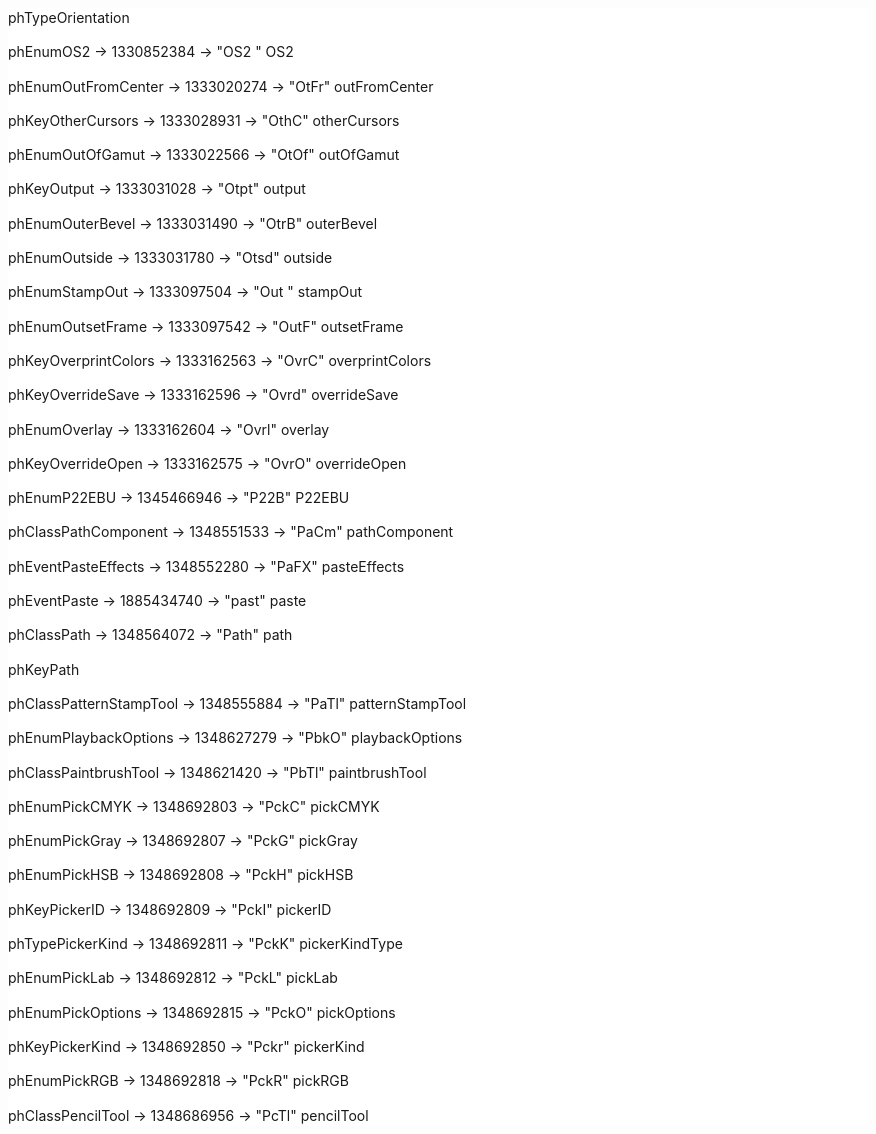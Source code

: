 phTypeOrientation

phEnumOS2 -> 1330852384 -> "OS2 " OS2

phEnumOutFromCenter -> 1333020274 -> "OtFr" outFromCenter

phKeyOtherCursors -> 1333028931 -> "OthC" otherCursors

phEnumOutOfGamut -> 1333022566 -> "OtOf" outOfGamut

phKeyOutput -> 1333031028 -> "Otpt" output

phEnumOuterBevel -> 1333031490 -> "OtrB" outerBevel

phEnumOutside -> 1333031780 -> "Otsd" outside

phEnumStampOut -> 1333097504 -> "Out " stampOut

phEnumOutsetFrame -> 1333097542 -> "OutF" outsetFrame

phKeyOverprintColors -> 1333162563 -> "OvrC" overprintColors

phKeyOverrideSave -> 1333162596 -> "Ovrd" overrideSave

phEnumOverlay -> 1333162604 -> "Ovrl" overlay

phKeyOverrideOpen -> 1333162575 -> "OvrO" overrideOpen

phEnumP22EBU -> 1345466946 -> "P22B" P22EBU

phClassPathComponent -> 1348551533 -> "PaCm" pathComponent

phEventPasteEffects -> 1348552280 -> "PaFX" pasteEffects

phEventPaste -> 1885434740 -> "past" paste

phClassPath -> 1348564072 -> "Path" path

phKeyPath

phClassPatternStampTool -> 1348555884 -> "PaTl" patternStampTool

phEnumPlaybackOptions -> 1348627279 -> "PbkO" playbackOptions

phClassPaintbrushTool -> 1348621420 -> "PbTl" paintbrushTool

phEnumPickCMYK -> 1348692803 -> "PckC" pickCMYK

phEnumPickGray -> 1348692807 -> "PckG" pickGray

phEnumPickHSB -> 1348692808 -> "PckH" pickHSB

phKeyPickerID -> 1348692809 -> "PckI" pickerID

phTypePickerKind -> 1348692811 -> "PckK" pickerKindType

phEnumPickLab -> 1348692812 -> "PckL" pickLab

phEnumPickOptions -> 1348692815 -> "PckO" pickOptions

phKeyPickerKind -> 1348692850 -> "Pckr" pickerKind

phEnumPickRGB -> 1348692818 -> "PckR" pickRGB

phClassPencilTool -> 1348686956 -> "PcTl" pencilTool
